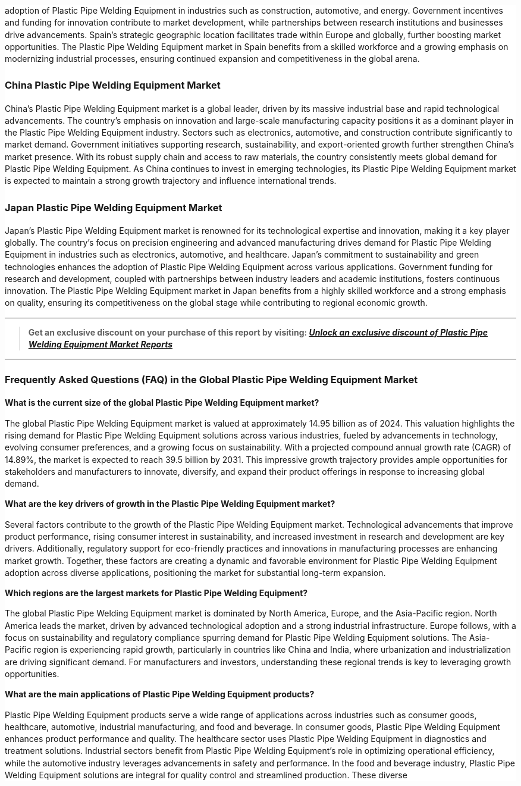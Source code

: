 adoption of Plastic Pipe Welding Equipment in industries such as construction, automotive, and energy. Government incentives and funding for innovation contribute to market development, while partnerships between research institutions and businesses drive advancements. Spain&rsquo;s strategic geographic location facilitates trade within Europe and globally, further boosting market opportunities. The Plastic Pipe Welding Equipment market in Spain benefits from a skilled workforce and a growing emphasis on modernizing industrial processes, ensuring continued expansion and competitiveness in the global arena.</p><h3>China Plastic Pipe Welding Equipment Market</h3><p>China&rsquo;s Plastic Pipe Welding Equipment market is a global leader, driven by its massive industrial base and rapid technological advancements. The country&rsquo;s emphasis on innovation and large-scale manufacturing capacity positions it as a dominant player in the Plastic Pipe Welding Equipment industry. Sectors such as electronics, automotive, and construction contribute significantly to market demand. Government initiatives supporting research, sustainability, and export-oriented growth further strengthen China&rsquo;s market presence. With its robust supply chain and access to raw materials, the country consistently meets global demand for Plastic Pipe Welding Equipment. As China continues to invest in emerging technologies, its Plastic Pipe Welding Equipment market is expected to maintain a strong growth trajectory and influence international trends.</p><h3>Japan Plastic Pipe Welding Equipment Market</h3><p>Japan&rsquo;s Plastic Pipe Welding Equipment market is renowned for its technological expertise and innovation, making it a key player globally. The country&rsquo;s focus on precision engineering and advanced manufacturing drives demand for Plastic Pipe Welding Equipment in industries such as electronics, automotive, and healthcare. Japan&rsquo;s commitment to sustainability and green technologies enhances the adoption of Plastic Pipe Welding Equipment across various applications. Government funding for research and development, coupled with partnerships between industry leaders and academic institutions, fosters continuous innovation. The Plastic Pipe Welding Equipment market in Japan benefits from a highly skilled workforce and a strong emphasis on quality, ensuring its competitiveness on the global stage while contributing to regional economic growth.</p><hr /><blockquote><p><strong>Get an exclusive discount on your purchase of this report by visiting: <em><a href="://marketresearchpulse.com/ask-for-discount/18251?utm_source=Github&amp;utm_medium=052">Unlock an exclusive discount of Plastic Pipe Welding Equipment Market Reports</a></em>&nbsp;</strong></p></blockquote><hr /><h3>Frequently Asked Questions (FAQ) in the Global Plastic Pipe Welding Equipment Market</h3><p><strong>What is the current size of the global Plastic Pipe Welding Equipment market?</strong></p><p>The global Plastic Pipe Welding Equipment market is valued at approximately 14.95 billion as of 2024. This valuation highlights the rising demand for Plastic Pipe Welding Equipment solutions across various industries, fueled by advancements in technology, evolving consumer preferences, and a growing focus on sustainability. With a projected compound annual growth rate (CAGR) of 14.89%, the market is expected to reach 39.5 billion by 2031. This impressive growth trajectory provides ample opportunities for stakeholders and manufacturers to innovate, diversify, and expand their product offerings in response to increasing global demand.</p><p><strong>What are the key drivers of growth in the Plastic Pipe Welding Equipment market?</strong></p><p>Several factors contribute to the growth of the Plastic Pipe Welding Equipment market. Technological advancements that improve product performance, rising consumer interest in sustainability, and increased investment in research and development are key drivers. Additionally, regulatory support for eco-friendly practices and innovations in manufacturing processes are enhancing market growth. Together, these factors are creating a dynamic and favorable environment for Plastic Pipe Welding Equipment adoption across diverse applications, positioning the market for substantial long-term expansion.</p><p><strong>Which regions are the largest markets for Plastic Pipe Welding Equipment?</strong></p><p>The global Plastic Pipe Welding Equipment market is dominated by North America, Europe, and the Asia-Pacific region. North America leads the market, driven by advanced technological adoption and a strong industrial infrastructure. Europe follows, with a focus on sustainability and regulatory compliance spurring demand for Plastic Pipe Welding Equipment solutions. The Asia-Pacific region is experiencing rapid growth, particularly in countries like China and India, where urbanization and industrialization are driving significant demand. For manufacturers and investors, understanding these regional trends is key to leveraging growth opportunities.</p><p><strong>What are the main applications of Plastic Pipe Welding Equipment products?</strong></p><p>Plastic Pipe Welding Equipment products serve a wide range of applications across industries such as consumer goods, healthcare, automotive, industrial manufacturing, and food and beverage. In consumer goods, Plastic Pipe Welding Equipment enhances product performance and quality. The healthcare sector uses Plastic Pipe Welding Equipment in diagnostics and treatment solutions. Industrial sectors benefit from Plastic Pipe Welding Equipment&rsquo;s role in optimizing operational efficiency, while the automotive industry leverages advancements in safety and performance. In the food and beverage industry, Plastic Pipe Welding Equipment solutions are integral for quality control and streamlined production. These diverse